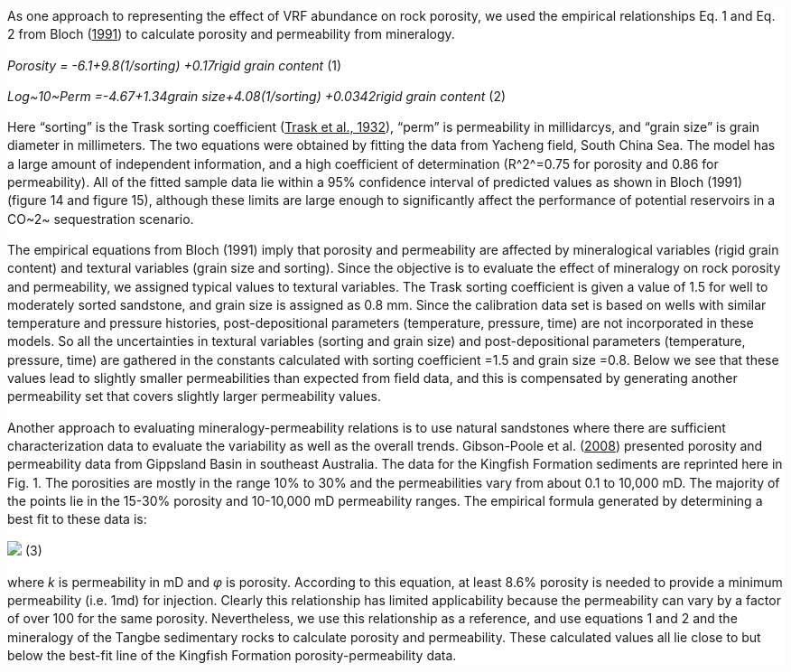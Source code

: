As one approach to representing the effect of VRF abundance on rock
porosity, we used the empirical relationships Eq. 1 and Eq. 2 from Bloch
([1991](#_ENREF_6)) to calculate porosity and permeability from
mineralogy.

*Porosity = -6.1+9.8(1/sorting) +0.17rigid grain content* (1)

*Log~10~Perm =-4.67+1.34grain size+4.08(1/sorting) +0.0342rigid grain
content* (2)

Here “sorting” is the Trask sorting coefficient ([Trask et al.,
1932](#_ENREF_37)), “perm” is permeability in millidarcys, and “grain
size” is grain diameter in millimeters. The two equations were obtained
by fitting the data from Yacheng field, South China Sea. The model has a
large amount of independent information, and a high coefficient of
determination (R^2^=0.75 for porosity and 0.86 for permeability). All of
the fitted sample data lie within a 95% confidence interval of predicted
values as shown in Bloch (1991) (figure 14 and figure 15), although
these limits are large enough to significantly affect the performance of
potential reservoirs in a CO~2~ sequestration scenario.

The empirical equations from Bloch (1991) imply that porosity and
permeability are affected by mineralogical variables (rigid grain
content) and textural variables (grain size and sorting). Since the
objective is to evaluate the effect of mineralogy on rock porosity and
permeability, we assigned typical values to textural variables. The
Trask sorting coefficient is given a value of 1.5 for well to moderately
sorted sandstone, and grain size is assigned as 0.8 mm. Since the
calibration data set is based on wells with similar temperature and
pressure histories, post-depositional parameters (temperature, pressure,
time) are not incorporated in these models. So all the uncertainties in
textural variables (sorting and grain size) and post-depositional
parameters (temperature, pressure, time) are gathered in the constants
calculated with sorting coefficient =1.5 and grain size =0.8. Below we
see that these values lead to slightly smaller permeabilities than
expected from field data, and this is compensated by generating another
permeability set that covers slightly larger permeability values.

Another approach to evaluating mineralogy-permeability relations is to
use natural sandstones where there are sufficient characterization data
to evaluate the variability as well as the overall trends. Gibson-Poole
et al. ([2008](#_ENREF_10)) presented porosity and permeability data
from Gippsland Basin in southeast Australia. The data for the Kingfish
Formation sediments are reprinted here in Fig. 1. The porosities are
mostly in the range 10% to 30% and the permeabilities vary from about
0.1 to 10,000 mD. The majority of the points lie in the 15-30% porosity
and 10-10,000 mD permeability ranges. The empirical formula generated by
determining a best fit to these data is:

![](media/image1.emf) (3)

where *k* is permeability in mD and *φ* is porosity. According to this
equation, at least 8.6% porosity is needed to provide a minimum
permeability (i.e. 1md) for injection. Clearly this relationship has
limited applicability because the permeability can vary by a factor of
over 100 for the same porosity. Nevertheless, we use this relationship
as a reference, and use equations 1 and 2 and the mineralogy of the
Tangbe sedimentary rocks to calculate porosity and permeability. These
calculated values all lie close to but below the best-fit line of the
Kingfish Formation porosity-permeability data.
